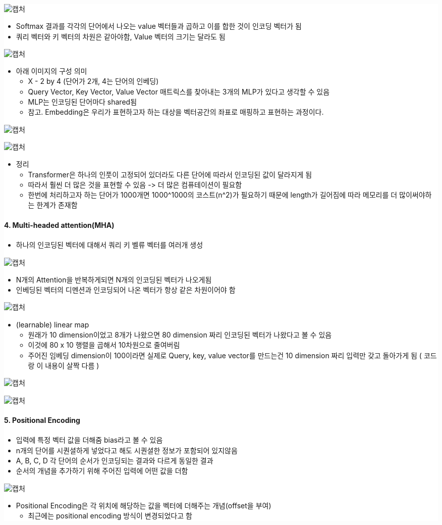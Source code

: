 ![캡처](https://user-images.githubusercontent.com/44515744/106890671-03361f80-672d-11eb-9c7d-b486e8357ff6.JPG)

+ Softmax 결과를 각각의 단어에서 나오는 value 벡터들과 곱하고 이를 합한 것이 인코딩 벡터가 됨
+ 쿼리 벡터와 키 벡터의 차원은 같아야함, Value 벡터의 크기는 달라도 됨

![캡처](https://user-images.githubusercontent.com/44515744/106891130-a5ee9e00-672d-11eb-95be-a5239d5b2e93.JPG)

+ 아래 이미지의 구성 의미
    + X - 2 by 4 (단어가 2개, 4는 단어의 인베딩)
    + Query Vector, Key Vector, Value Vector 매트릭스를 찾아내는 3개의 MLP가 있다고 생각할 수 있음
    + MLP는 인코딩된 단어마다 shared됨
    + 참고. Embedding은 우리가 표현하고자 하는 대상을 벡터공간의 좌표로 매핑하고 표현하는 과정이다.

![캡처](https://user-images.githubusercontent.com/44515744/106892111-f6b2c680-672e-11eb-8e1f-eb4edd3ae984.JPG)

![캡처](https://user-images.githubusercontent.com/44515744/106892408-5f9a3e80-672f-11eb-86c8-90009f1d3eef.JPG)

+ 정리
    + Transformer은 하나의 인풋이 고정되어 있더라도 다른 단어에 따라서 인코딩된 값이 달라지게 됨
    + 따라서 훨씬 더 많은 것을 표현할 수 있음 -> 더 많은 컴퓨테이션이 필요함
    + 한번에 처리하고자 하는 단어가 1000개면 1000^1000의 코스트(n^2)가 필요하기 때문에 length가 길어짐에 따라 메모리를 더 많이써야하는 한계가 존재함

#### 4. Multi-headed attention(MHA)
+ 하나의 인코딩된 벡터에 대해서 쿼리 키 벨류 벡터를 여러개 생성

![캡처](https://user-images.githubusercontent.com/44515744/106893263-a472a500-6730-11eb-9029-489d39d72396.JPG)

+ N개의 Attention을 반복하게되면 N개의 인코딩된 벡터가 나오게됨 
+ 인베딩된 벡터의 디멘션과 인코딩되어 나온 벡터가 항상 같은 차원이어야 함

![캡처](https://user-images.githubusercontent.com/44515744/106893557-121ed100-6731-11eb-8ee2-55cb0eb81fd4.JPG)

+ (learnable) linear map
    + 원래가 10 dimension이었고 8개가 나왔으면 80 dimension 짜리 인코딩된 벡터가 나왔다고 볼 수 있음
    + 이것에 80 x 10 행렬을 곱해서 10차원으로 줄여버림
    + 주어진 임베딩 dimension이 100이라면 실제로 Query, key, value vector를 만드는건 10 dimension 짜리 입력만 갖고 돌아가게 됨 ( 코드랑 이 내용이 살짝 다름 )

![캡처](https://user-images.githubusercontent.com/44515744/106893707-46928d00-6731-11eb-8ed9-d46a93cb7ef1.JPG)

![캡처](https://user-images.githubusercontent.com/44515744/106894151-e7814800-6731-11eb-8fd2-c0b42428bb09.JPG)

#### 5. Positional Encoding
+ 입력에 특정 벡터 값을 더해줌 bias라고 볼 수 있음
+ n개의 단어를 시퀀셜하게 넣었다고 해도 시퀀셜한 정보가 포함되어 있지않음
+ A, B, C, D 각 단어의 순서가 인코딩되는 결과와 다르게 동일한 결과
+ 순서의 개념을 추가하기 위해 주어진 입력에 어떤 값을 더함

![캡처](https://user-images.githubusercontent.com/44515744/106894782-bead8280-6732-11eb-9526-20204c2a664c.JPG)

+ Positional Encoding은 각 위치에 해당하는 값을 벡터에 더해주는 개념(offset을 부여)
    + 최근에는 positional encoding 방식이 변경되었다고 함
